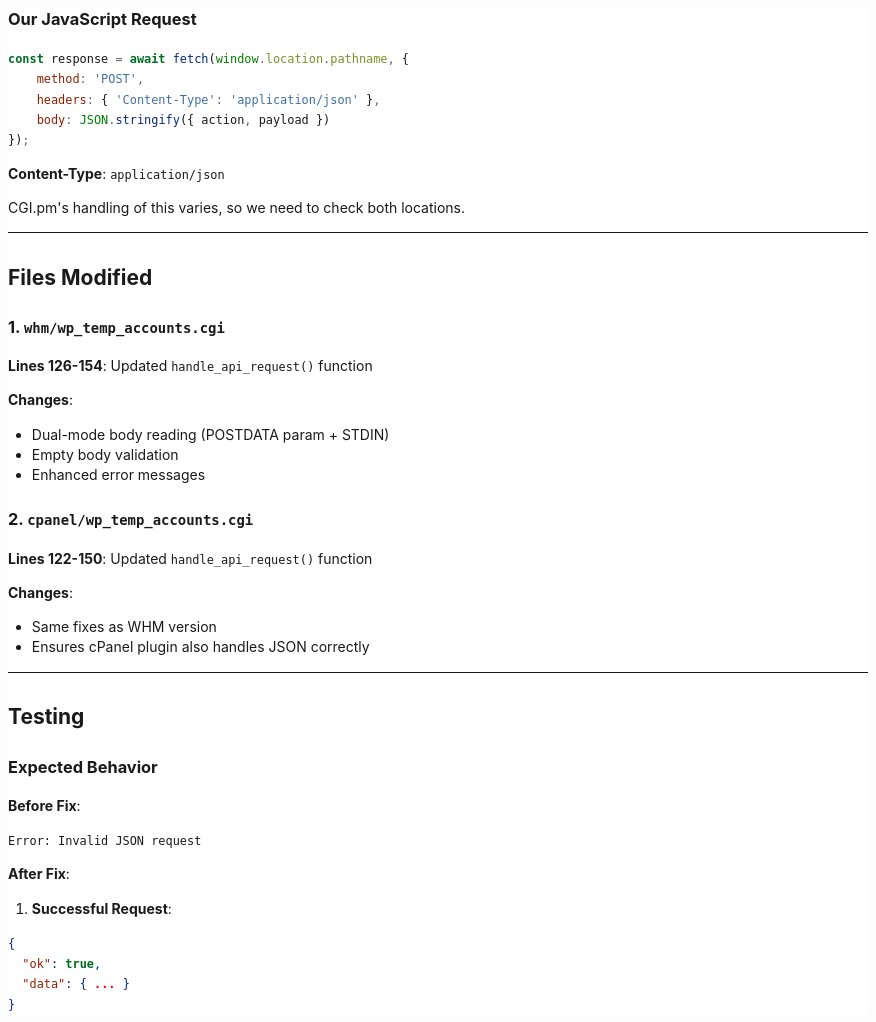 ### Our JavaScript Request

```javascript
const response = await fetch(window.location.pathname, {
    method: 'POST',
    headers: { 'Content-Type': 'application/json' },
    body: JSON.stringify({ action, payload })
});
```

**Content-Type**: `application/json`

CGI.pm's handling of this varies, so we need to check both locations.

---

## Files Modified

### 1. `whm/wp_temp_accounts.cgi`

**Lines 126-154**: Updated `handle_api_request()` function

**Changes**:
- Dual-mode body reading (POSTDATA param + STDIN)
- Empty body validation
- Enhanced error messages

### 2. `cpanel/wp_temp_accounts.cgi`

**Lines 122-150**: Updated `handle_api_request()` function

**Changes**:
- Same fixes as WHM version
- Ensures cPanel plugin also handles JSON correctly

---

## Testing

### Expected Behavior

**Before Fix**:
```
Error: Invalid JSON request
```

**After Fix**:

1. **Successful Request**:
```json
{
  "ok": true,
  "data": { ... }
}
```
